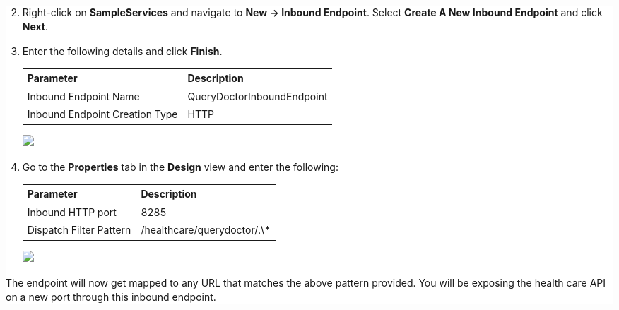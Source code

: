 2.  Right-click on **SampleServices** and navigate to **New -> Inbound
    Endpoint**. Select **Create A New Inbound Endpoint** and click
    **Next**.

3.  Enter the following details and click **Finish**.
    
    <table>
        <tr>
            <th>Parameter</th>
            <th>Description</th>
        </tr>
        <tr>
            <td>Inbound Endpoint Name</td>
            <td>
                QueryDoctorInboundEndpoint
            </td>
        </tr>
        <tr>
            <td>Inbound Endpoint Creation Type</td>
            <td>
                HTTP 
            </td>
        </tr>
    </table>

    ![](https://lh3.googleusercontent.com/CYLJoSvCMhZfVYSZc73iRyAHhzgVWwjCqfkNgjPDlVs2qAs6QhsbDKt8mbIzEk8ojpONkEl2nemszzeNLPSAW3ogSs0eHqbGQMmw7WSlhx3b3Nbvfp0xGJ2Xbwl-Qbi0NxMGrSJB)

4.  Go to the **Properties** tab in the **Design** view and enter the following:

    <table>
        <tr>
            <th>Parameter</th>
            <th>Description</th>
        </tr>
        <tr>
            <td>Inbound HTTP port</td>
            <td>
                8285
            </td>
        </tr>
        <tr>
            <td>Dispatch Filter Pattern</td>
            <td>
                /healthcare/querydoctor/.\*
            </td>
        </tr>
    </table>

    ![](https://lh5.googleusercontent.com/KUBGiYXSzSVkZo_mDb0y9yzGFp6Fts7FdUrvrH_QlvpGDtaTiwnivjvCsMBpzhGDyRrJvCeBysYQNBFL3ndpEXwUB-U5TDsBbNS2actK3_8ie2RWULV6-g1LY3Q9XWaWOHsZNc7O)

The endpoint will now get mapped to any URL that matches the above pattern provided. You will be exposing the health care API on a new port
through this inbound endpoint.

